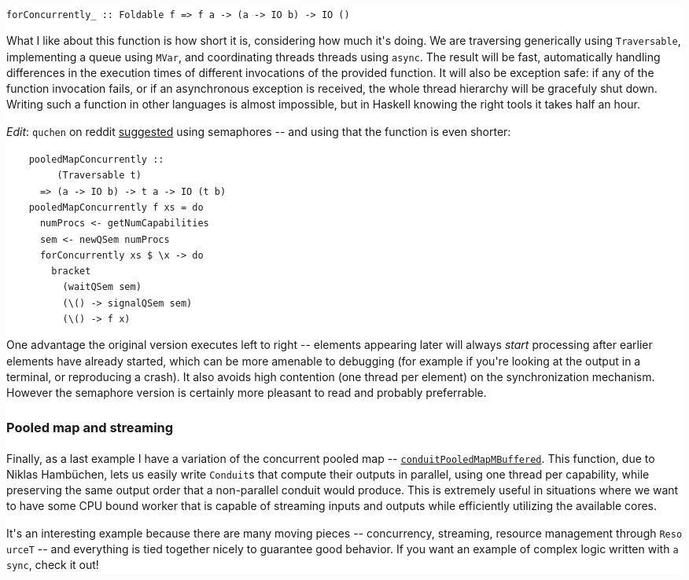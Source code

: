     forConcurrently_ :: Foldable f => f a -> (a -> IO b) -> IO ()

What I like about this function is how short it is, considering how much
it's doing. We are traversing generically using `Traversable`,
implementing a queue using `MVar`, and coordinating threads threads
using `async`. The result will be fast, automatically handling
differences in the execution times of different invocations of the
provided function. It will also be exception safe: if any of the
function invocation fails, or if an asynchronous exception is received,
the whole thread hierarchy will be gracefuly shut down. Writing such a
function in other languages is almost impossible, but in Haskell knowing
the right tools it takes half an hour.

*Edit*: `quchen` on reddit
[suggested](https://www.reddit.com/r/haskell/comments/6jedlb/threading_responsibly_forkio_considered_harmful/djdz1e4/)
using semaphores -- and using that the function is even shorter:

        pooledMapConcurrently ::
             (Traversable t)
          => (a -> IO b) -> t a -> IO (t b)
        pooledMapConcurrently f xs = do
          numProcs <- getNumCapabilities
          sem <- newQSem numProcs
          forConcurrently xs $ \x -> do
            bracket
              (waitQSem sem)
              (\() -> signalQSem sem)
              (\() -> f x)

One advantage the original version executes left to right -- elements
appearing later will always *start* processing after earlier elements
have already started, which can be more amenable to debugging (for
example if you're looking at the output in a terminal, or reproducing a
crash). It also avoids high contention (one thread per element) on the
synchronization mechanism. However the semaphore version is certainly
more pleasant to read and probably preferrable.

### Pooled map and streaming

Finally, as a last example I have a variation of the concurrent pooled
map --
[`conduitPooledMapMBuffered`](https://gist.github.com/nh2/321567bb68e9efa6e299eb6b2410a1fb).
This function, due to Niklas Hambüchen, lets us easily write `Conduit`s
that compute their outputs in parallel, using one thread per capability,
while preserving the same output order that a non-parallel conduit would
produce. This is extremely useful in situations where we want to have
some CPU bound worker that is capable of streaming inputs and outputs
while efficiently utilizing the available cores.

It's an interesting example because there are many moving pieces --
concurrency, streaming, resource management through `ResourceT` -- and
everything is tied together nicely to guarantee good behavior. If you
want an example of complex logic written with `async`, check it out!
